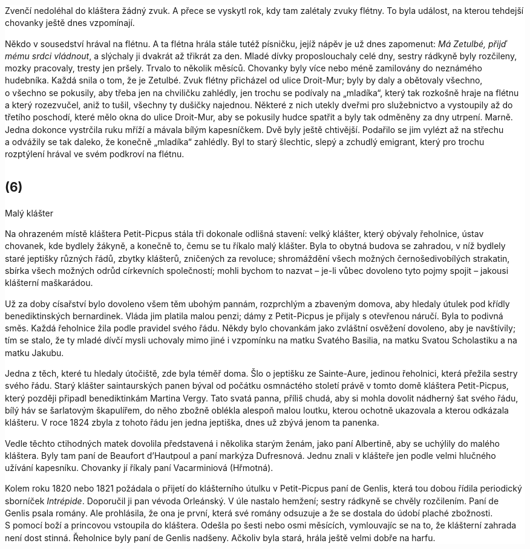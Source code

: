 Zvenčí nedoléhal do kláštera žádný zvuk. A přece se vyskytl rok, kdy tam zalétaly zvuky flétny. To byla událost, na kterou tehdejší chovanky ještě dnes vzpomínají.

Někdo v sousedství hrával na flétnu. A ta flétna hrála stále tutéž písničku, jejíž nápěv je už dnes zapomenut: _Má Zetulbé, přijď mému srdci vládnout_, a slýchaly ji dvakrát až třikrát za den. Mladé dívky proposlouchaly celé dny, sestry rádkyně byly rozčileny, mozky pracovaly, tresty jen pršely. Trvalo to několik měsíců. Chovanky byly více nebo méně zamilovány do neznámého hudebníka. Každá snila o tom, že je Zetulbé. Zvuk flétny přicházel od ulice Droit-Mur; byly by daly a obětovaly všechno, o všechno se pokusily, aby třeba jen na chviličku zahlédly, jen trochu se podívaly na „mladíka“, který tak rozkošně hraje na flétnu a který rozezvučel, aniž to tušil, všechny ty dušičky najednou. Některé z nich utekly dveřmi pro služebnictvo a vystoupily až do třetího poschodí, které mělo okna do ulice Droit-Mur, aby se pokusily hudce spatřit a byly tak odměněny za dny utrpení. Marně. Jedna dokonce vystrčila ruku mříží a mávala bílým kapesníčkem. Dvě byly ještě chtivější. Podařilo se jim vylézt až na střechu a odvážily se tak daleko, že konečně „mladíka“ zahlédly. Byl to starý šlechtic, slepý a zchudlý emigrant, který pro trochu rozptýlení hrával ve svém podkroví na flétnu.

## (6)  
Malý klášter

Na ohrazeném místě kláštera Petit-Picpus stála tři dokonale odlišná stavení: velký klášter, který obývaly řeholnice, ústav chovanek, kde bydlely žákyně, a konečně to, čemu se tu říkalo malý klášter. Byla to obytná budova se zahradou, v níž bydlely staré jeptišky různých řádů, zbytky klášterů, zničených za revoluce; shromáždění všech možných černošedivobílých strakatin, sbírka všech možných odrůd církevních společností; mohli bychom to nazvat – je-li vůbec dovoleno tyto pojmy spojit – jakousi klášterní maškarádou.

Už za doby císařství bylo dovoleno všem těm ubohým pannám, rozprchlým a zbaveným domova, aby hledaly útulek pod křídly benediktinských bernardinek. Vláda jim platila malou penzi; dámy z Petit-Picpus je přijaly s otevřenou náručí. Byla to podivná směs. Každá řeholnice žila podle pravidel svého řádu. Někdy bylo chovankám jako zvláštní osvěžení dovoleno, aby je navštívily; tím se stalo, že ty mladé dívčí mysli uchovaly mimo jiné i vzpomínku na matku Svatého Basilia, na matku Svatou Scholastiku a na matku Jakubu.

Jedna z těch, které tu hledaly útočiště, zde byla téměř doma. Šlo o jeptišku ze Sainte-Aure, jedinou řeholnici, která přežila sestry svého řádu. Starý klášter saintaurských panen býval od počátku osmnáctého století právě v tomto domě kláštera Petit-Picpus, který později připadl benediktinkám Martina Vergy. Tato svatá panna, příliš chudá, aby si mohla dovolit nádherný šat svého řádu, bílý háv se šarlatovým škapulířem, do něho zbožně oblékla alespoň malou loutku, kterou ochotně ukazovala a kterou odkázala klášteru. V roce 1824 zbyla z tohoto řádu jen jedna jeptiška, dnes už zbývá jenom ta panenka.

Vedle těchto ctihodných matek dovolila představená i několika starým ženám, jako paní Albertině, aby se uchýlily do malého kláštera. Byly tam paní de Beaufort d’Hautpoul a paní markýza Dufresnová. Jednu znali v klášteře jen podle velmi hlučného užívání kapesníku. Chovanky jí říkaly paní Vacarminiová (Hřmotná).

Kolem roku 1820 nebo 1821 požádala o přijetí do klášterního útulku v Petit-Picpus paní de Genlis, která tou dobou řídila perio­dický sborníček _Intrépide_. Doporučil ji pan vévoda Orleánský. V úle nastalo hemžení; sestry rádkyně se chvěly rozčilením. Paní de Genlis psala romány. Ale prohlásila, že ona je první, která své romány odsuzuje a že se dostala do údobí plaché zbožnosti. S pomocí boží a princovou vstoupila do kláštera. Odešla po šesti nebo osmi měsících, vymlouvajíc se na to, že klášterní zahrada není dost stinná. Řeholnice byly paní de Genlis nadšeny. Ačkoliv byla stará, hrála ještě velmi dobře na harfu.
